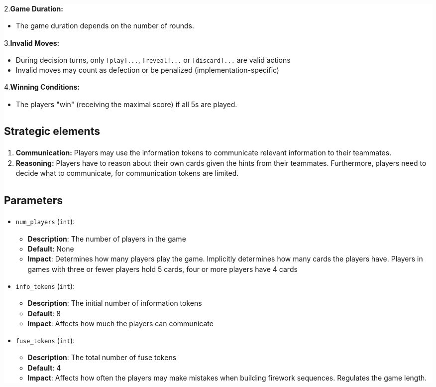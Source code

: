 2.**Game Duration:**
- The game duration depends on the number of rounds. 

3.**Invalid Moves:**
- During decision turns, only ``[play]...``,  ``[reveal]...`` or `[discard]...` are valid actions
- Invalid moves may count as defection or be penalized (implementation-specific)

4.**Winning Conditions:**
- The players "win" (receiving the maximal score) if all 5s are played. 

## Strategic elements
1. **Communication:** Players may use the information tokens to communicate relevant information to their teammates. 
2. **Reasoning:** Players have to reason about their own cards given the hints from their teammates. Furthermore, players need to decide what to communicate, for communication tokens are limited. 

## Parameters

- `num_players` (`int`):
    - **Description**: The number of players in the game
    - **Default**: None
    - **Impact**: Determines how many players play the game. Implicitly determines how many cards the players have. Players in games with three or fewer players hold 5 cards, four or more players have 4 cards

- `info_tokens` (`int`):
    - **Description**: The initial number of information tokens
    - **Default**: 8
    - **Impact**: Affects how much the players can communicate

- `fuse_tokens` (`int`):
    - **Description**: The total number of fuse tokens
    - **Default**: 4
    - **Impact**: Affects how often the players may make mistakes when building firework sequences. Regulates the game length.